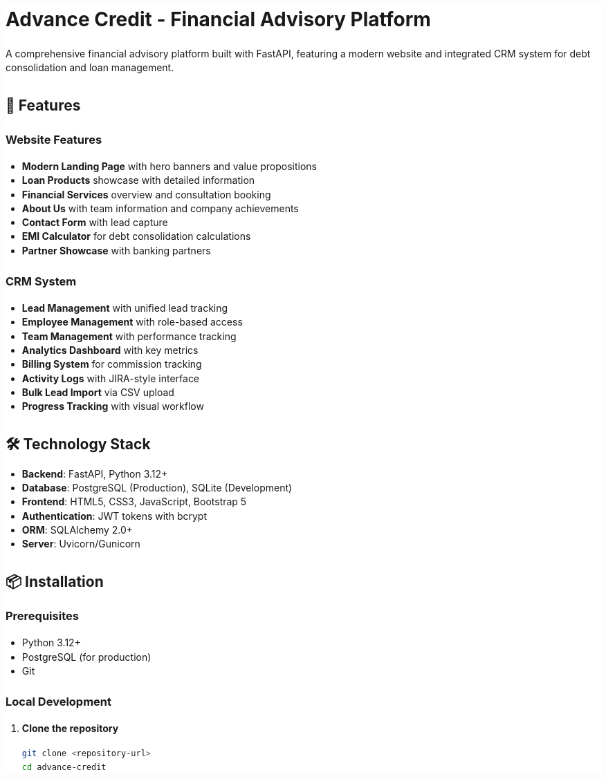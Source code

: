 # Advance Credit - Financial Advisory Platform

A comprehensive financial advisory platform built with FastAPI, featuring a modern website and integrated CRM system for debt consolidation and loan management.

## 🚀 Features

### Website Features
- **Modern Landing Page** with hero banners and value propositions
- **Loan Products** showcase with detailed information
- **Financial Services** overview and consultation booking
- **About Us** with team information and company achievements
- **Contact Form** with lead capture
- **EMI Calculator** for debt consolidation calculations
- **Partner Showcase** with banking partners

### CRM System
- **Lead Management** with unified lead tracking
- **Employee Management** with role-based access
- **Team Management** with performance tracking
- **Analytics Dashboard** with key metrics
- **Billing System** for commission tracking
- **Activity Logs** with JIRA-style interface
- **Bulk Lead Import** via CSV upload
- **Progress Tracking** with visual workflow

## 🛠️ Technology Stack

- **Backend**: FastAPI, Python 3.12+
- **Database**: PostgreSQL (Production), SQLite (Development)
- **Frontend**: HTML5, CSS3, JavaScript, Bootstrap 5
- **Authentication**: JWT tokens with bcrypt
- **ORM**: SQLAlchemy 2.0+
- **Server**: Uvicorn/Gunicorn

## 📦 Installation

### Prerequisites
- Python 3.12+
- PostgreSQL (for production)
- Git

### Local Development

1. **Clone the repository**
   ```bash
   git clone <repository-url>
   cd advance-credit
   ```
